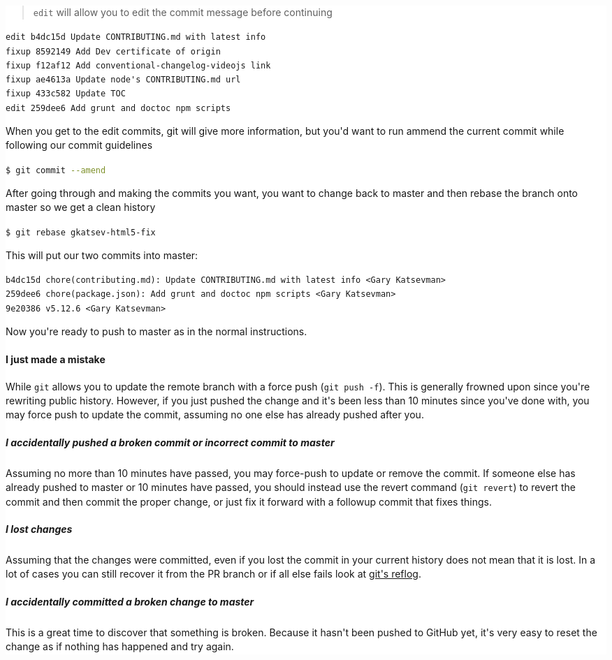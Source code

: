 > `edit` will allow you to edit the commit message before continuing

```
edit b4dc15d Update CONTRIBUTING.md with latest info
fixup 8592149 Add Dev certificate of origin
fixup f12af12 Add conventional-changelog-videojs link
fixup ae4613a Update node's CONTRIBUTING.md url
fixup 433c582 Update TOC
edit 259dee6 Add grunt and doctoc npm scripts
```

When you get to the edit commits, git will give more information, but you'd want to run ammend the current commit while following our commit guidelines

```sh
$ git commit --amend
```

After going through and making the commits you want, you want to change back to master and then rebase the branch onto master so we get a clean history

```sh
$ git rebase gkatsev-html5-fix
```

This will put our two commits into master:
```
b4dc15d chore(contributing.md): Update CONTRIBUTING.md with latest info <Gary Katsevman>
259dee6 chore(package.json): Add grunt and doctoc npm scripts <Gary Katsevman>
9e20386 v5.12.6 <Gary Katsevman>
```

Now you're ready to push to master as in the normal instructions.

#### I just made a mistake

While `git` allows you to update the remote branch with a force push (`git push -f`). This is generally frowned upon since you're rewriting public history. However, if you just pushed the change and it's been less than 10 minutes since you've done with, you may force push to update the commit, assuming no one else has already pushed after you.

##### I accidentally pushed a broken commit or incorrect commit to master

Assuming no more than 10 minutes have passed, you may force-push to update or remove the commit. If someone else has already pushed to master or 10 minutes have passed, you should instead use the revert command (`git revert`) to revert the commit and then commit the proper change, or just fix it forward with a followup commit that fixes things.

##### I lost changes

Assuming that the changes were committed, even if you lost the commit in your current history does not mean that it is lost. In a lot of cases you can still recover it from the PR branch or if all else fails look at [git's reflog](https://git-scm.com/docs/git-reflog).

##### I accidentally committed a broken change to master

This is a great time to discover that something is broken. Because it hasn't been pushed to GitHub yet, it's very easy to reset the change as if nothing has happened and try again.
